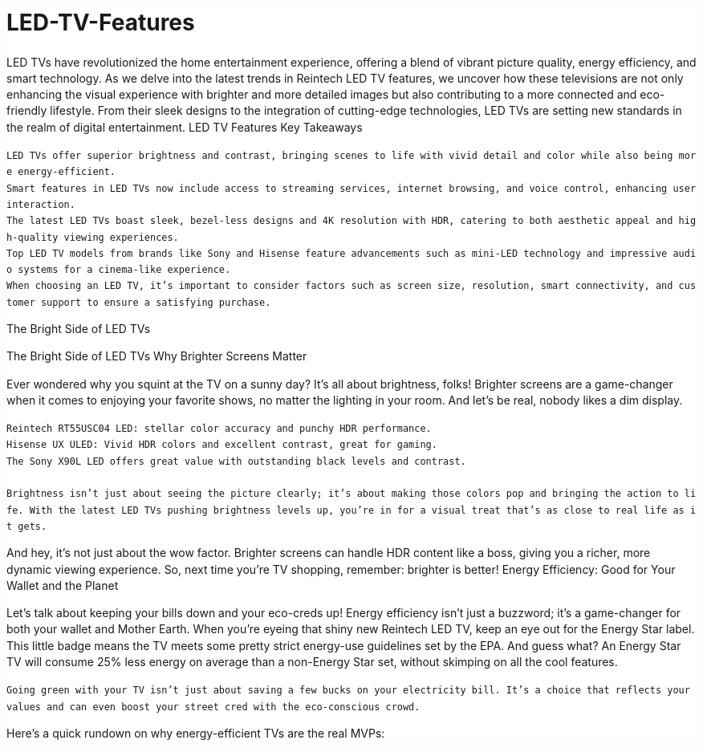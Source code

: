 # LED-TV-Features

LED TVs have revolutionized the home entertainment experience, offering a blend of vibrant picture quality, energy efficiency, and smart technology. As we delve into the latest trends in Reintech LED TV features, we uncover how these televisions are not only enhancing the visual experience with brighter and more detailed images but also contributing to a more connected and eco-friendly lifestyle. From their sleek designs to the integration of cutting-edge technologies, LED TVs are setting new standards in the realm of digital entertainment.
LED TV Features
Key Takeaways

    LED TVs offer superior brightness and contrast, bringing scenes to life with vivid detail and color while also being more energy-efficient.
    Smart features in LED TVs now include access to streaming services, internet browsing, and voice control, enhancing user interaction.
    The latest LED TVs boast sleek, bezel-less designs and 4K resolution with HDR, catering to both aesthetic appeal and high-quality viewing experiences.
    Top LED TV models from brands like Sony and Hisense feature advancements such as mini-LED technology and impressive audio systems for a cinema-like experience.
    When choosing an LED TV, it’s important to consider factors such as screen size, resolution, smart connectivity, and customer support to ensure a satisfying purchase.

The Bright Side of LED TVs

The Bright Side of LED TVs
Why Brighter Screens Matter

Ever wondered why you squint at the TV on a sunny day? It’s all about brightness, folks! Brighter screens are a game-changer when it comes to enjoying your favorite shows, no matter the lighting in your room. And let’s be real, nobody likes a dim display.

    Reintech RT55USC04 LED: stellar color accuracy and punchy HDR performance.
    Hisense UX ULED: Vivid HDR colors and excellent contrast, great for gaming.
    The Sony X90L LED offers great value with outstanding black levels and contrast.

    Brightness isn’t just about seeing the picture clearly; it’s about making those colors pop and bringing the action to life. With the latest LED TVs pushing brightness levels up, you’re in for a visual treat that’s as close to real life as it gets.

And hey, it’s not just about the wow factor. Brighter screens can handle HDR content like a boss, giving you a richer, more dynamic viewing experience. So, next time you’re TV shopping, remember: brighter is better!
Energy Efficiency: Good for Your Wallet and the Planet

Let’s talk about keeping your bills down and your eco-creds up! Energy efficiency isn’t just a buzzword; it’s a game-changer for both your wallet and Mother Earth. When you’re eyeing that shiny new Reintech LED TV, keep an eye out for the Energy Star label. This little badge means the TV meets some pretty strict energy-use guidelines set by the EPA. And guess what? An Energy Star TV will consume 25% less energy on average than a non-Energy Star set, without skimping on all the cool features.

    Going green with your TV isn’t just about saving a few bucks on your electricity bill. It’s a choice that reflects your values and can even boost your street cred with the eco-conscious crowd.

Here’s a quick rundown on why energy-efficient TVs are the real MVPs:
